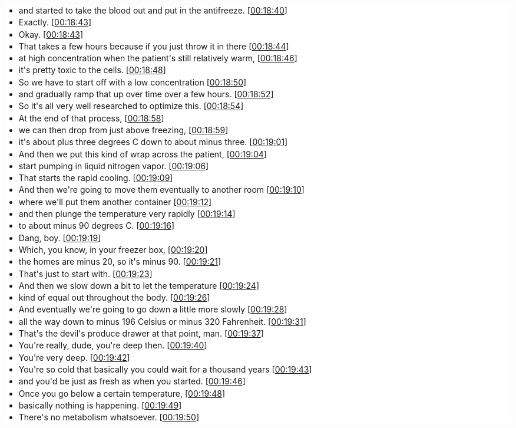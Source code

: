*  and started to take the blood out and put in the antifreeze. [[00:18:40](https://www.youtube.com/watch?v=mqFA3TjWDSw&t=1120.32s)]
*  Exactly. [[00:18:43](https://www.youtube.com/watch?v=mqFA3TjWDSw&t=1123.36s)]
*  Okay. [[00:18:43](https://www.youtube.com/watch?v=mqFA3TjWDSw&t=1123.84s)]
*  That takes a few hours because if you just throw it in there [[00:18:44](https://www.youtube.com/watch?v=mqFA3TjWDSw&t=1124.48s)]
*  at high concentration when the patient's still relatively warm, [[00:18:46](https://www.youtube.com/watch?v=mqFA3TjWDSw&t=1126.56s)]
*  it's pretty toxic to the cells. [[00:18:48](https://www.youtube.com/watch?v=mqFA3TjWDSw&t=1128.8s)]
*  So we have to start off with a low concentration [[00:18:50](https://www.youtube.com/watch?v=mqFA3TjWDSw&t=1130.56s)]
*  and gradually ramp that up over time over a few hours. [[00:18:52](https://www.youtube.com/watch?v=mqFA3TjWDSw&t=1132.3999999999999s)]
*  So it's all very well researched to optimize this. [[00:18:54](https://www.youtube.com/watch?v=mqFA3TjWDSw&t=1134.96s)]
*  At the end of that process, [[00:18:58](https://www.youtube.com/watch?v=mqFA3TjWDSw&t=1138.08s)]
*  we can then drop from just above freezing, [[00:18:59](https://www.youtube.com/watch?v=mqFA3TjWDSw&t=1139.2s)]
*  it's about plus three degrees C down to about minus three. [[00:19:01](https://www.youtube.com/watch?v=mqFA3TjWDSw&t=1141.04s)]
*  And then we put this kind of wrap across the patient, [[00:19:04](https://www.youtube.com/watch?v=mqFA3TjWDSw&t=1144.32s)]
*  start pumping in liquid nitrogen vapor. [[00:19:06](https://www.youtube.com/watch?v=mqFA3TjWDSw&t=1146.8799999999999s)]
*  That starts the rapid cooling. [[00:19:09](https://www.youtube.com/watch?v=mqFA3TjWDSw&t=1149.44s)]
*  And then we're going to move them eventually to another room [[00:19:10](https://www.youtube.com/watch?v=mqFA3TjWDSw&t=1150.72s)]
*  where we'll put them another container [[00:19:12](https://www.youtube.com/watch?v=mqFA3TjWDSw&t=1152.72s)]
*  and then plunge the temperature very rapidly [[00:19:14](https://www.youtube.com/watch?v=mqFA3TjWDSw&t=1154.72s)]
*  to about minus 90 degrees C. [[00:19:16](https://www.youtube.com/watch?v=mqFA3TjWDSw&t=1156.6399999999999s)]
*  Dang, boy. [[00:19:19](https://www.youtube.com/watch?v=mqFA3TjWDSw&t=1159.12s)]
*  Which, you know, in your freezer box, [[00:19:20](https://www.youtube.com/watch?v=mqFA3TjWDSw&t=1160.0s)]
*  the homes are minus 20, so it's minus 90. [[00:19:21](https://www.youtube.com/watch?v=mqFA3TjWDSw&t=1161.2s)]
*  That's just to start with. [[00:19:23](https://www.youtube.com/watch?v=mqFA3TjWDSw&t=1163.44s)]
*  And then we slow down a bit to let the temperature [[00:19:24](https://www.youtube.com/watch?v=mqFA3TjWDSw&t=1164.48s)]
*  kind of equal out throughout the body. [[00:19:26](https://www.youtube.com/watch?v=mqFA3TjWDSw&t=1166.6399999999999s)]
*  And eventually we're going to go down a little more slowly [[00:19:28](https://www.youtube.com/watch?v=mqFA3TjWDSw&t=1168.56s)]
*  all the way down to minus 196 Celsius or minus 320 Fahrenheit. [[00:19:31](https://www.youtube.com/watch?v=mqFA3TjWDSw&t=1171.2s)]
*  That's the devil's produce drawer at that point, man. [[00:19:37](https://www.youtube.com/watch?v=mqFA3TjWDSw&t=1177.12s)]
*  You're really, dude, you're deep then. [[00:19:40](https://www.youtube.com/watch?v=mqFA3TjWDSw&t=1180.24s)]
*  You're very deep. [[00:19:42](https://www.youtube.com/watch?v=mqFA3TjWDSw&t=1182.72s)]
*  You're so cold that basically you could wait for a thousand years [[00:19:43](https://www.youtube.com/watch?v=mqFA3TjWDSw&t=1183.44s)]
*  and you'd be just as fresh as when you started. [[00:19:46](https://www.youtube.com/watch?v=mqFA3TjWDSw&t=1186.0s)]
*  Once you go below a certain temperature, [[00:19:48](https://www.youtube.com/watch?v=mqFA3TjWDSw&t=1188.08s)]
*  basically nothing is happening. [[00:19:49](https://www.youtube.com/watch?v=mqFA3TjWDSw&t=1189.36s)]
*  There's no metabolism whatsoever. [[00:19:50](https://www.youtube.com/watch?v=mqFA3TjWDSw&t=1190.56s)]